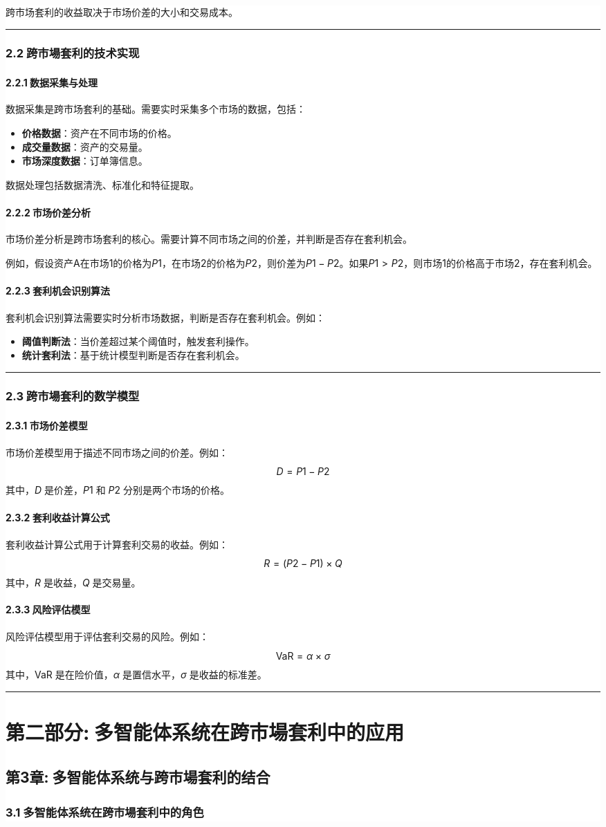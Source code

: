 跨市场套利的收益取决于市场价差的大小和交易成本。

---

### 2.2 跨市場套利的技术实现

#### 2.2.1 数据采集与处理
数据采集是跨市场套利的基础。需要实时采集多个市场的数据，包括：
- **价格数据**：资产在不同市场的价格。
- **成交量数据**：资产的交易量。
- **市场深度数据**：订单簿信息。

数据处理包括数据清洗、标准化和特征提取。

#### 2.2.2 市场价差分析
市场价差分析是跨市场套利的核心。需要计算不同市场之间的价差，并判断是否存在套利机会。

例如，假设资产A在市场1的价格为$P1$，在市场2的价格为$P2$，则价差为$P1 - P2$。如果$P1 > P2$，则市场1的价格高于市场2，存在套利机会。

#### 2.2.3 套利机会识别算法
套利机会识别算法需要实时分析市场数据，判断是否存在套利机会。例如：
- **阈值判断法**：当价差超过某个阈值时，触发套利操作。
- **统计套利法**：基于统计模型判断是否存在套利机会。

---

### 2.3 跨市場套利的数学模型

#### 2.3.1 市场价差模型
市场价差模型用于描述不同市场之间的价差。例如：
$$ D = P1 - P2 $$
其中，$D$ 是价差，$P1$ 和 $P2$ 分别是两个市场的价格。

#### 2.3.2 套利收益计算公式
套利收益计算公式用于计算套利交易的收益。例如：
$$ R = (P2 - P1) \times Q $$
其中，$R$ 是收益，$Q$ 是交易量。

#### 2.3.3 风险评估模型
风险评估模型用于评估套利交易的风险。例如：
$$ \text{VaR} = \alpha \times \sigma $$
其中，$\text{VaR}$ 是在险价值，$\alpha$ 是置信水平，$\sigma$ 是收益的标准差。

---

# 第二部分: 多智能体系统在跨市場套利中的应用

## 第3章: 多智能体系统与跨市場套利的结合

### 3.1 多智能体系统在跨市場套利中的角色
